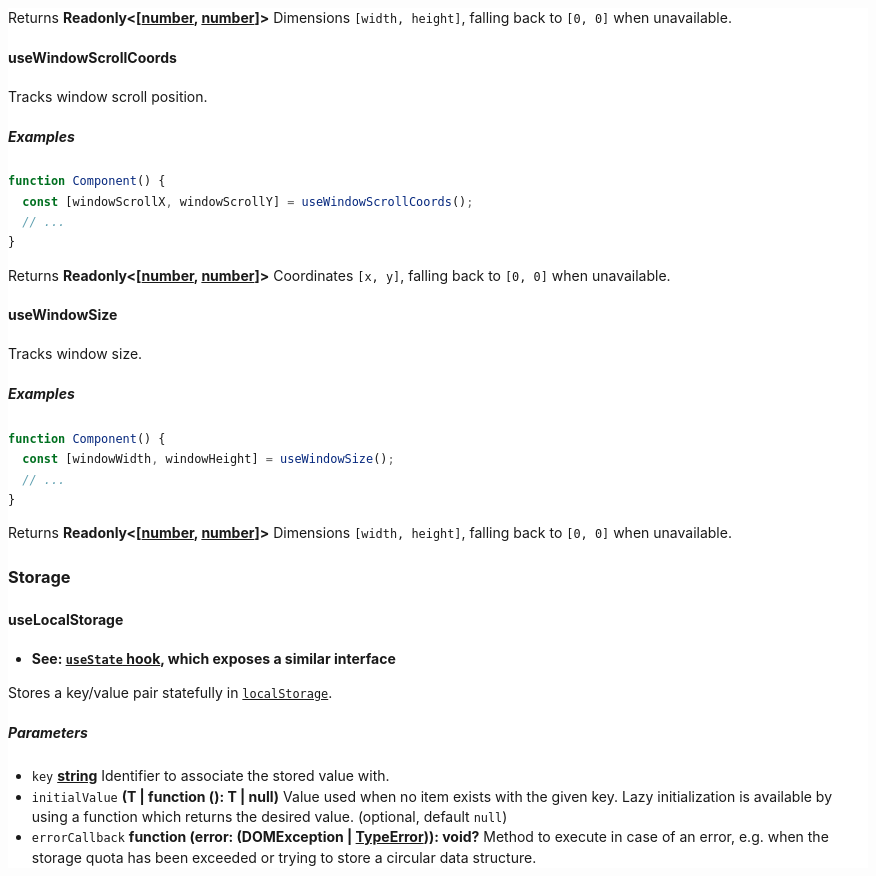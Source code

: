 Returns **Readonly&lt;\[[number](https://developer.mozilla.org/docs/Web/JavaScript/Reference/Global_Objects/Number), [number](https://developer.mozilla.org/docs/Web/JavaScript/Reference/Global_Objects/Number)]>** Dimensions `[width, height]`, falling back to `[0, 0]` when unavailable.

#### useWindowScrollCoords

Tracks window scroll position.

##### Examples

```javascript
function Component() {
  const [windowScrollX, windowScrollY] = useWindowScrollCoords();
  // ...
}
```

Returns **Readonly&lt;\[[number](https://developer.mozilla.org/docs/Web/JavaScript/Reference/Global_Objects/Number), [number](https://developer.mozilla.org/docs/Web/JavaScript/Reference/Global_Objects/Number)]>** Coordinates `[x, y]`, falling back to `[0, 0]` when unavailable.

#### useWindowSize

Tracks window size.

##### Examples

```javascript
function Component() {
  const [windowWidth, windowHeight] = useWindowSize();
  // ...
}
```

Returns **Readonly&lt;\[[number](https://developer.mozilla.org/docs/Web/JavaScript/Reference/Global_Objects/Number), [number](https://developer.mozilla.org/docs/Web/JavaScript/Reference/Global_Objects/Number)]>** Dimensions `[width, height]`, falling back to `[0, 0]` when unavailable.

### Storage

#### useLocalStorage

- **See: [`useState` hook](https://reactjs.org/docs/hooks-reference.html#usestate), which exposes a similar interface**

Stores a key/value pair statefully in [`localStorage`](https://developer.mozilla.org/docs/Web/API/Window/localStorage).

##### Parameters

- `key` **[string](https://developer.mozilla.org/docs/Web/JavaScript/Reference/Global_Objects/String)** Identifier to associate the stored value with.
- `initialValue` **(T | function (): T | null)** Value used when no item exists with the given key. Lazy initialization is available by using a function which returns the desired value. (optional, default `null`)
- `errorCallback` **function (error: (DOMException | [TypeError](https://developer.mozilla.org/docs/Web/JavaScript/Reference/Global_Objects/TypeError))): void?** Method to execute in case of an error, e.g. when the storage quota has been exceeded or trying to store a circular data structure.


[react hooks]: https://reactjs.org/docs/hooks-intro.html
[web api]: https://developer.mozilla.org/docs/Web/API
[@kripod/react-hooks]: https://github.com/kripod/react-hooks